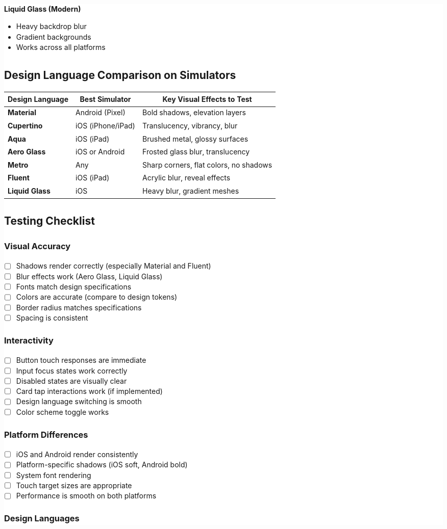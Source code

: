 **Liquid Glass (Modern)**
- Heavy backdrop blur
- Gradient backgrounds
- Works across all platforms

## Design Language Comparison on Simulators

| Design Language | Best Simulator | Key Visual Effects to Test |
|-----------------|----------------|----------------------------|
| **Material** | Android (Pixel) | Bold shadows, elevation layers |
| **Cupertino** | iOS (iPhone/iPad) | Translucency, vibrancy, blur |
| **Aqua** | iOS (iPad) | Brushed metal, glossy surfaces |
| **Aero Glass** | iOS or Android | Frosted glass blur, translucency |
| **Metro** | Any | Sharp corners, flat colors, no shadows |
| **Fluent** | iOS (iPad) | Acrylic blur, reveal effects |
| **Liquid Glass** | iOS | Heavy blur, gradient meshes |

## Testing Checklist

### Visual Accuracy

- [ ] Shadows render correctly (especially Material and Fluent)
- [ ] Blur effects work (Aero Glass, Liquid Glass)
- [ ] Fonts match design specifications
- [ ] Colors are accurate (compare to design tokens)
- [ ] Border radius matches specifications
- [ ] Spacing is consistent

### Interactivity

- [ ] Button touch responses are immediate
- [ ] Input focus states work correctly
- [ ] Disabled states are visually clear
- [ ] Card tap interactions work (if implemented)
- [ ] Design language switching is smooth
- [ ] Color scheme toggle works

### Platform Differences

- [ ] iOS and Android render consistently
- [ ] Platform-specific shadows (iOS soft, Android bold)
- [ ] System font rendering
- [ ] Touch target sizes are appropriate
- [ ] Performance is smooth on both platforms

### Design Languages
